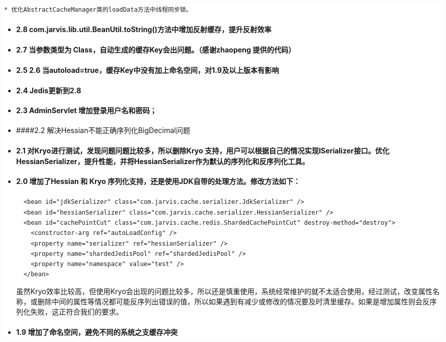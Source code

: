     * 优化AbstractCacheManager类的loadData方法中线程同步锁。

* #### 2.8 com.jarvis.lib.util.BeanUtil.toString()方法中增加反射缓存，提升反射效率

* #### 2.7 当参数类型为 Class，自动生成的缓存Key会出问题。（感谢zhaopeng 提供的代码）

* #### 2.5 2.6 当autoload=true，缓存Key中没有加上命名空间，对1.9及以上版本有影响

* #### 2.4 Jedis更新到2.8

* #### 2.3 AdminServlet 增加登录用户名和密码；

* ####2.2 解决Hessian不能正确序列化BigDecimal问题

* #### 2.1 对Kryo进行测试，发现问题问题比较多，所以删除Kryo 支持，用户可以根据自己的情况实现ISerializer接口。优化HessianSerializer，提升性能，并将HessianSerializer作为默认的序列化和反序列化工具。

* #### 2.0 增加了Hessian 和 Kryo 序列化支持，还是使用JDK自带的处理方法。修改方法如下：
    
        <bean id="jdkSerializer" class="com.jarvis.cache.serializer.JdkSerializer" />
        <bean id="hessianSerializer" class="com.jarvis.cache.serializer.HessianSerializer" />
        <bean id="cachePointCut" class="com.jarvis.cache.redis.ShardedCachePointCut" destroy-method="destroy">
          <constructor-arg ref="autoLoadConfig" />
          <property name="serializer" ref="hessianSerializer" />
          <property name="shardedJedisPool" ref="shardedJedisPool" />
          <property name="namespace" value="test" />
        </bean>

    虽然Kryo效率比较高，但使用Kryo会出现的问题比较多，所以还是慎重使用，系统经常维护的就不太适合使用，经过测试，改变属性名称，或删除中间的属性等情况都可能反序列出错误的值，所以如果遇到有减少或修改的情况要及时清里缓存。如果是增加属性则会反序列化失败，这正符合我们的要求。

* #### 1.9 增加了命名空间，避免不同的系统之支缓存冲突